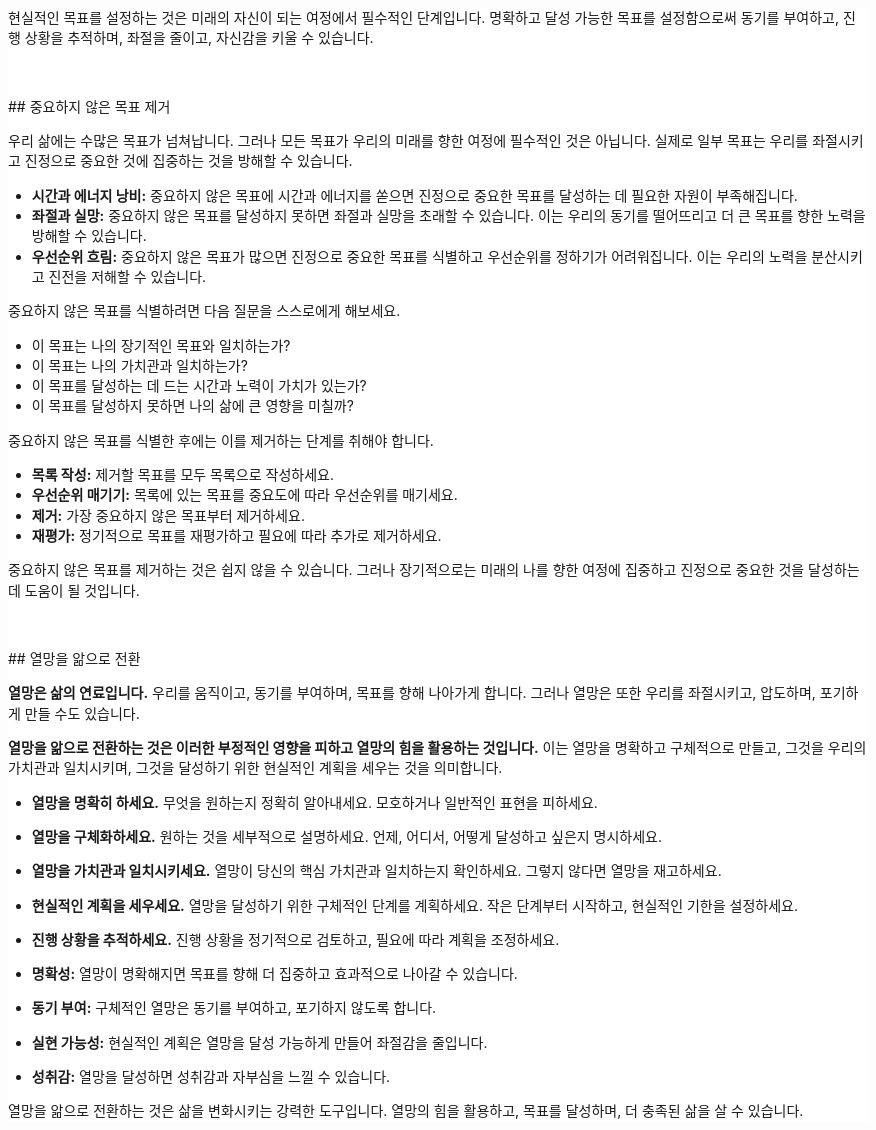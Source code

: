 현실적인 목표를 설정하는 것은 미래의 자신이 되는 여정에서 필수적인 단계입니다. 명확하고 달성 가능한 목표를 설정함으로써 동기를 부여하고, 진행 상황을 추적하며, 좌절을 줄이고, 자신감을 키울 수 있습니다.

<p>&nbsp;</p>
## 중요하지 않은 목표 제거

우리 삶에는 수많은 목표가 넘쳐납니다. 그러나 모든 목표가 우리의 미래를 향한 여정에 필수적인 것은 아닙니다. 실제로 일부 목표는 우리를 좌절시키고 진정으로 중요한 것에 집중하는 것을 방해할 수 있습니다.



* **시간과 에너지 낭비:** 중요하지 않은 목표에 시간과 에너지를 쏟으면 진정으로 중요한 목표를 달성하는 데 필요한 자원이 부족해집니다.
* **좌절과 실망:** 중요하지 않은 목표를 달성하지 못하면 좌절과 실망을 초래할 수 있습니다. 이는 우리의 동기를 떨어뜨리고 더 큰 목표를 향한 노력을 방해할 수 있습니다.
* **우선순위 흐림:** 중요하지 않은 목표가 많으면 진정으로 중요한 목표를 식별하고 우선순위를 정하기가 어려워집니다. 이는 우리의 노력을 분산시키고 진전을 저해할 수 있습니다.



중요하지 않은 목표를 식별하려면 다음 질문을 스스로에게 해보세요.

* 이 목표는 나의 장기적인 목표와 일치하는가?
* 이 목표는 나의 가치관과 일치하는가?
* 이 목표를 달성하는 데 드는 시간과 노력이 가치가 있는가?
* 이 목표를 달성하지 못하면 나의 삶에 큰 영향을 미칠까?



중요하지 않은 목표를 식별한 후에는 이를 제거하는 단계를 취해야 합니다.

* **목록 작성:** 제거할 목표를 모두 목록으로 작성하세요.
* **우선순위 매기기:** 목록에 있는 목표를 중요도에 따라 우선순위를 매기세요.
* **제거:** 가장 중요하지 않은 목표부터 제거하세요.
* **재평가:** 정기적으로 목표를 재평가하고 필요에 따라 추가로 제거하세요.

중요하지 않은 목표를 제거하는 것은 쉽지 않을 수 있습니다. 그러나 장기적으로는 미래의 나를 향한 여정에 집중하고 진정으로 중요한 것을 달성하는 데 도움이 될 것입니다.

<p>&nbsp;</p>
## 열망을 앎으로 전환

**열망은 삶의 연료입니다.** 우리를 움직이고, 동기를 부여하며, 목표를 향해 나아가게 합니다. 그러나 열망은 또한 우리를 좌절시키고, 압도하며, 포기하게 만들 수도 있습니다.

**열망을 앎으로 전환하는 것은 이러한 부정적인 영향을 피하고 열망의 힘을 활용하는 것입니다.** 이는 열망을 명확하고 구체적으로 만들고, 그것을 우리의 가치관과 일치시키며, 그것을 달성하기 위한 현실적인 계획을 세우는 것을 의미합니다.



- **열망을 명확히 하세요.** 무엇을 원하는지 정확히 알아내세요. 모호하거나 일반적인 표현을 피하세요.
- **열망을 구체화하세요.** 원하는 것을 세부적으로 설명하세요. 언제, 어디서, 어떻게 달성하고 싶은지 명시하세요.
- **열망을 가치관과 일치시키세요.** 열망이 당신의 핵심 가치관과 일치하는지 확인하세요. 그렇지 않다면 열망을 재고하세요.
- **현실적인 계획을 세우세요.** 열망을 달성하기 위한 구체적인 단계를 계획하세요. 작은 단계부터 시작하고, 현실적인 기한을 설정하세요.
- **진행 상황을 추적하세요.** 진행 상황을 정기적으로 검토하고, 필요에 따라 계획을 조정하세요.



- **명확성:** 열망이 명확해지면 목표를 향해 더 집중하고 효과적으로 나아갈 수 있습니다.
- **동기 부여:** 구체적인 열망은 동기를 부여하고, 포기하지 않도록 합니다.
- **실현 가능성:** 현실적인 계획은 열망을 달성 가능하게 만들어 좌절감을 줄입니다.
- **성취감:** 열망을 달성하면 성취감과 자부심을 느낄 수 있습니다.

열망을 앎으로 전환하는 것은 삶을 변화시키는 강력한 도구입니다. 열망의 힘을 활용하고, 목표를 달성하며, 더 충족된 삶을 살 수 있습니다.
